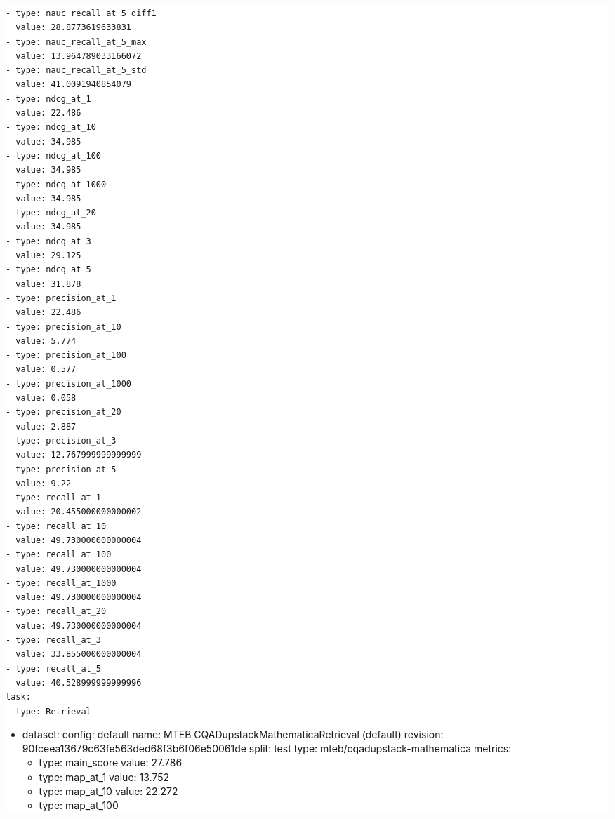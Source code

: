     - type: nauc_recall_at_5_diff1
      value: 28.8773619633831
    - type: nauc_recall_at_5_max
      value: 13.964789033166072
    - type: nauc_recall_at_5_std
      value: 41.0091940854079
    - type: ndcg_at_1
      value: 22.486
    - type: ndcg_at_10
      value: 34.985
    - type: ndcg_at_100
      value: 34.985
    - type: ndcg_at_1000
      value: 34.985
    - type: ndcg_at_20
      value: 34.985
    - type: ndcg_at_3
      value: 29.125
    - type: ndcg_at_5
      value: 31.878
    - type: precision_at_1
      value: 22.486
    - type: precision_at_10
      value: 5.774
    - type: precision_at_100
      value: 0.577
    - type: precision_at_1000
      value: 0.058
    - type: precision_at_20
      value: 2.887
    - type: precision_at_3
      value: 12.767999999999999
    - type: precision_at_5
      value: 9.22
    - type: recall_at_1
      value: 20.455000000000002
    - type: recall_at_10
      value: 49.730000000000004
    - type: recall_at_100
      value: 49.730000000000004
    - type: recall_at_1000
      value: 49.730000000000004
    - type: recall_at_20
      value: 49.730000000000004
    - type: recall_at_3
      value: 33.855000000000004
    - type: recall_at_5
      value: 40.528999999999996
    task:
      type: Retrieval
  - dataset:
      config: default
      name: MTEB CQADupstackMathematicaRetrieval (default)
      revision: 90fceea13679c63fe563ded68f3b6f06e50061de
      split: test
      type: mteb/cqadupstack-mathematica
    metrics:
    - type: main_score
      value: 27.786
    - type: map_at_1
      value: 13.752
    - type: map_at_10
      value: 22.272
    - type: map_at_100